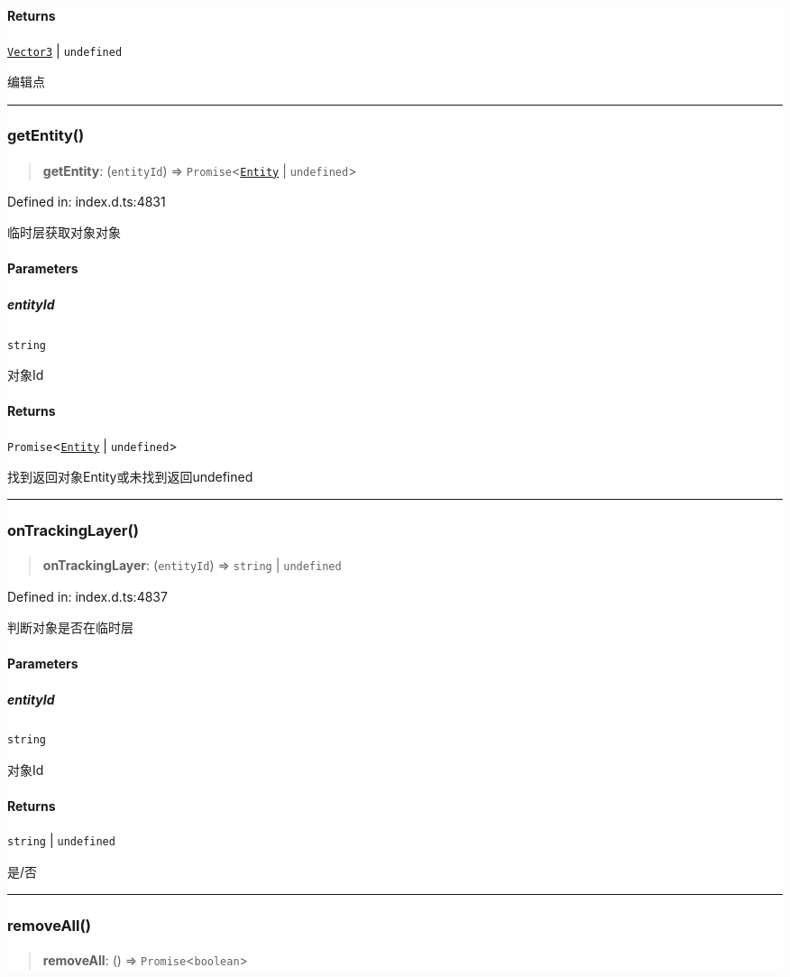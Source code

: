 #### Returns

[`Vector3`](../interfaces/Vector3.md) \| `undefined`

编辑点

***

### getEntity()

> **getEntity**: (`entityId`) => `Promise`\<[`Entity`](../interfaces/Entity.md) \| `undefined`\>

Defined in: index.d.ts:4831

临时层获取对象对象

#### Parameters

##### entityId

`string`

对象Id

#### Returns

`Promise`\<[`Entity`](../interfaces/Entity.md) \| `undefined`\>

找到返回对象Entity或未找到返回undefined

***

### onTrackingLayer()

> **onTrackingLayer**: (`entityId`) => `string` \| `undefined`

Defined in: index.d.ts:4837

判断对象是否在临时层

#### Parameters

##### entityId

`string`

对象Id

#### Returns

`string` \| `undefined`

是/否

***

### removeAll()

> **removeAll**: () => `Promise`\<`boolean`\>
